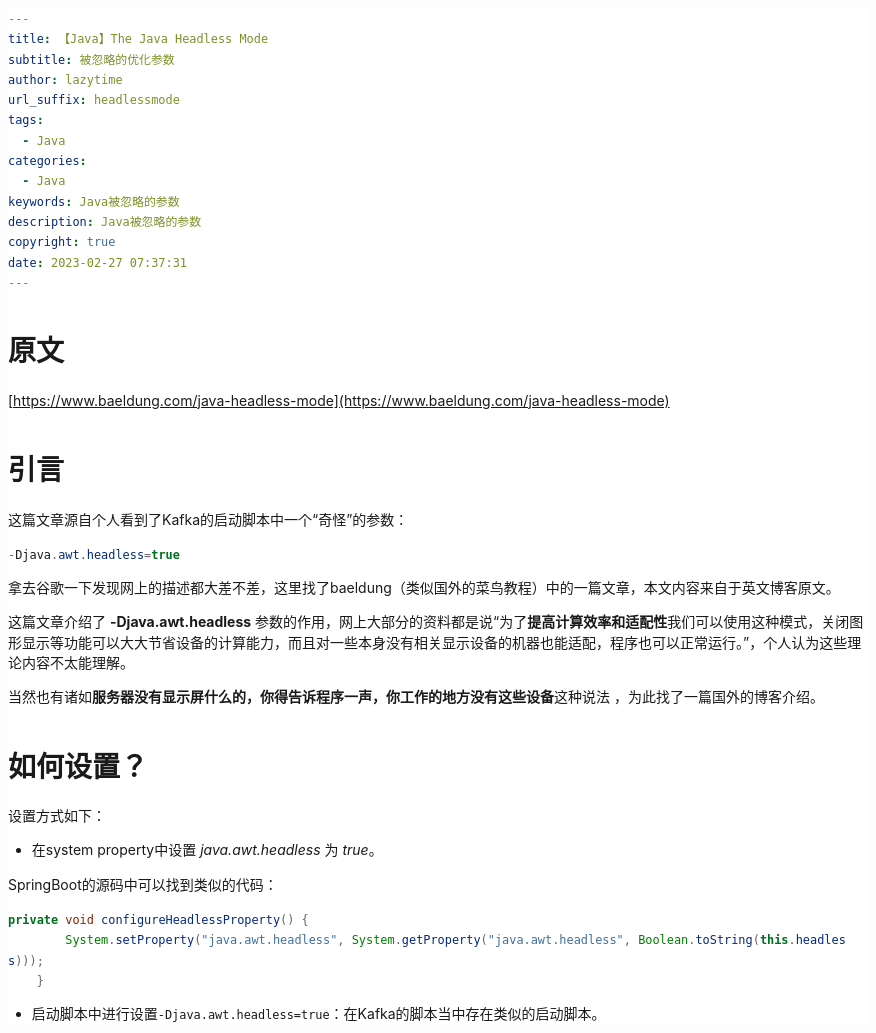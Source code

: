 ```yaml
---
title: 【Java】The Java Headless Mode
subtitle: 被忽略的优化参数
author: lazytime
url_suffix: headlessmode
tags:
  - Java
categories:
  - Java
keywords: Java被忽略的参数
description: Java被忽略的参数
copyright: true
date: 2023-02-27 07:37:31
---
```


# 原文

[https://www.baeldung.com/java-headless-mode](https://www.baeldung.com/java-headless-mode)
# 引言

这篇文章源自个人看到了Kafka的启动脚本中一个“奇怪”的参数：

```java
-Djava.awt.headless=true
```

拿去谷歌一下发现网上的描述都大差不差，这里找了baeldung（类似国外的菜鸟教程）中的一篇文章，本文内容来自于英文博客原文。

这篇文章介绍了 **-Djava.awt.headless** 参数的作用，网上大部分的资料都是说“为了**提高计算效率和适配性**我们可以使用这种模式，关闭图形显示等功能可以大大节省设备的计算能力，而且对一些本身没有相关显示设备的机器也能适配，程序也可以正常运行。”，个人认为这些理论内容不太能理解。

当然也有诸如**服务器没有显示屏什么的，你得告诉程序一声，你工作的地方没有这些设备**这种说法 ，为此找了一篇国外的博客介绍。



# 如何设置？

设置方式如下：

- 在system property中设置 _java.awt.headless_ 为 _true_。

SpringBoot的源码中可以找到类似的代码：

```java
private void configureHeadlessProperty() {
        System.setProperty("java.awt.headless", System.getProperty("java.awt.headless", Boolean.toString(this.headless)));
    }

```

- 启动脚本中进行设置`-Djava.awt.headless=true`：在Kafka的脚本当中存在类似的启动脚本。
